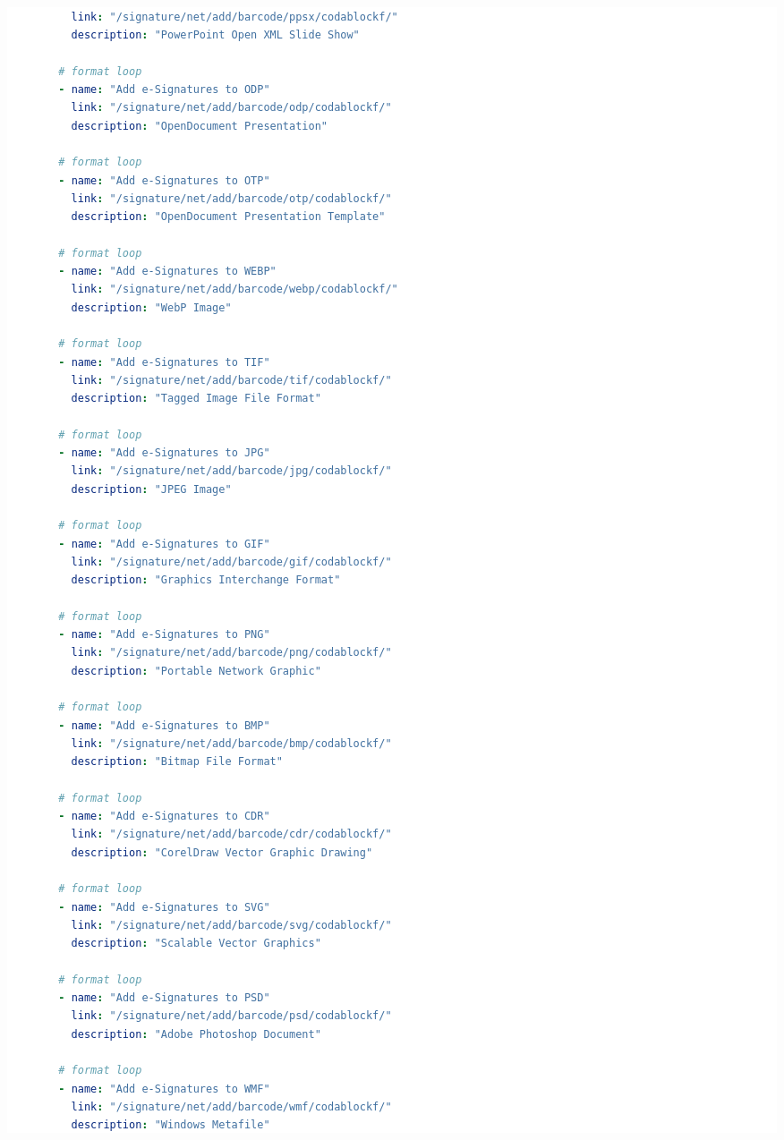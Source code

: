 ```yaml
          link: "/signature/net/add/barcode/ppsx/codablockf/"
          description: "PowerPoint Open XML Slide Show"                              

        # format loop
        - name: "Add e-Signatures to ODP"
          link: "/signature/net/add/barcode/odp/codablockf/"
          description: "OpenDocument Presentation"

        # format loop
        - name: "Add e-Signatures to OTP"
          link: "/signature/net/add/barcode/otp/codablockf/"
          description: "OpenDocument Presentation Template"

        # format loop
        - name: "Add e-Signatures to WEBP"
          link: "/signature/net/add/barcode/webp/codablockf/"
          description: "WebP Image"

        # format loop
        - name: "Add e-Signatures to TIF"
          link: "/signature/net/add/barcode/tif/codablockf/"
          description: "Tagged Image File Format"

        # format loop
        - name: "Add e-Signatures to JPG"
          link: "/signature/net/add/barcode/jpg/codablockf/"
          description: "JPEG Image"

        # format loop
        - name: "Add e-Signatures to GIF"
          link: "/signature/net/add/barcode/gif/codablockf/"
          description: "Graphics Interchange Format"

        # format loop
        - name: "Add e-Signatures to PNG"
          link: "/signature/net/add/barcode/png/codablockf/"
          description: "Portable Network Graphic"

        # format loop
        - name: "Add e-Signatures to BMP"
          link: "/signature/net/add/barcode/bmp/codablockf/"
          description: "Bitmap File Format"

        # format loop
        - name: "Add e-Signatures to CDR"
          link: "/signature/net/add/barcode/cdr/codablockf/"
          description: "CorelDraw Vector Graphic Drawing"

        # format loop
        - name: "Add e-Signatures to SVG"
          link: "/signature/net/add/barcode/svg/codablockf/"
          description: "Scalable Vector Graphics"

        # format loop
        - name: "Add e-Signatures to PSD"
          link: "/signature/net/add/barcode/psd/codablockf/"
          description: "Adobe Photoshop Document"

        # format loop
        - name: "Add e-Signatures to WMF"
          link: "/signature/net/add/barcode/wmf/codablockf/"
          description: "Windows Metafile"        

```